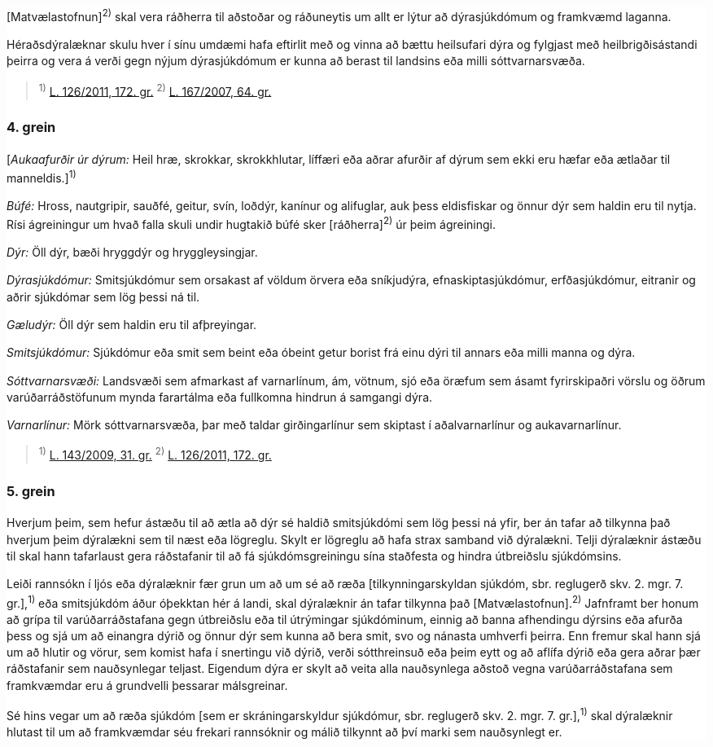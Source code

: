 [Matvælastofnun]<sup>2)</sup> skal vera ráðherra til aðstoðar og ráðuneytis um allt er lýtur að dýrasjúkdómum og framkvæmd laganna.

Héraðsdýralæknar skulu hver í sínu umdæmi hafa eftirlit með og vinna að bættu heilsufari dýra og fylgjast með heilbrigðisástandi þeirra og vera á verði gegn nýjum dýrasjúkdómum er kunna að berast til landsins eða milli sóttvarnarsvæða.

> <sup>1)</sup> [L. 126/2011, 172. gr.](https://althingi.is/altext/stjt/2011.126.html) <sup>2)</sup> [L. 167/2007, 64. gr.](https://althingi.is/altext/stjt/2007.167.html)

### 4. grein

[_Aukaafurðir úr dýrum:_ Heil hræ, skrokkar, skrokkhlutar, líffæri eða aðrar afurðir af dýrum sem ekki eru hæfar eða ætlaðar til manneldis.]<sup>1)</sup> 

_Búfé:_ Hross, nautgripir, sauðfé, geitur, svín, loðdýr, kanínur og alifuglar, auk þess eldisfiskar og önnur dýr sem haldin eru til nytja. Rísi ágreiningur um hvað falla skuli undir hugtakið búfé sker [ráðherra]<sup>2)</sup> úr þeim ágreiningi.

_Dýr:_ Öll dýr, bæði hryggdýr og hryggleysingjar.

_Dýrasjúkdómur:_ Smitsjúkdómur sem orsakast af völdum örvera eða sníkjudýra, efnaskiptasjúkdómur, erfðasjúkdómur, eitranir og aðrir sjúkdómar sem lög þessi ná til.

_Gæludýr:_ Öll dýr sem haldin eru til afþreyingar.

_Smitsjúkdómur:_ Sjúkdómur eða smit sem beint eða óbeint getur borist frá einu dýri til annars eða milli manna og dýra.

_Sóttvarnarsvæði:_ Landsvæði sem afmarkast af varnarlínum, ám, vötnum, sjó eða öræfum sem ásamt fyrirskipaðri vörslu og öðrum varúðarráðstöfunum mynda farartálma eða fullkomna hindrun á samgangi dýra.

_Varnarlínur:_ Mörk sóttvarnarsvæða, þar með taldar girðingarlínur sem skiptast í aðalvarnarlínur og aukavarnarlínur.

> <sup>1)</sup> [L. 143/2009, 31. gr.](https://althingi.is/altext/stjt/2009.143.html) <sup>2)</sup> [L. 126/2011, 172. gr.](https://althingi.is/altext/stjt/2011.126.html)

### 5. grein

Hverjum þeim, sem hefur ástæðu til að ætla að dýr sé haldið smitsjúkdómi sem lög þessi ná yfir, ber án tafar að tilkynna það hverjum þeim dýralækni sem til næst eða lögreglu. Skylt er lögreglu að hafa strax samband við dýralækni. Telji dýralæknir ástæðu til skal hann tafarlaust gera ráðstafanir til að fá sjúkdómsgreiningu sína staðfesta og hindra útbreiðslu sjúkdómsins.

Leiði rannsókn í ljós eða dýralæknir fær grun um að um sé að ræða [tilkynningarskyldan sjúkdóm, sbr. reglugerð skv. 2. mgr. 7. gr.],<sup>1)</sup> eða smitsjúkdóm áður óþekktan hér á landi, skal dýralæknir án tafar tilkynna það [Matvælastofnun].<sup>2)</sup> Jafnframt ber honum að grípa til varúðarráðstafana gegn útbreiðslu eða til útrýmingar sjúkdóminum, einnig að banna afhendingu dýrsins eða afurða þess og sjá um að einangra dýrið og önnur dýr sem kunna að bera smit, svo og nánasta umhverfi þeirra. Enn fremur skal hann sjá um að hlutir og vörur, sem komist hafa í snertingu við dýrið, verði sótthreinsuð eða þeim eytt og að aflífa dýrið eða gera aðrar þær ráðstafanir sem nauðsynlegar teljast. Eigendum dýra er skylt að veita alla nauðsynlega aðstoð vegna varúðarráðstafana sem framkvæmdar eru á grundvelli þessarar málsgreinar.

Sé hins vegar um að ræða sjúkdóm [sem er skráningarskyldur sjúkdómur, sbr. reglugerð skv. 2. mgr. 7. gr.],<sup>1)</sup> skal dýralæknir hlutast til um að framkvæmdar séu frekari rannsóknir og málið tilkynnt að því marki sem nauðsynlegt er.
